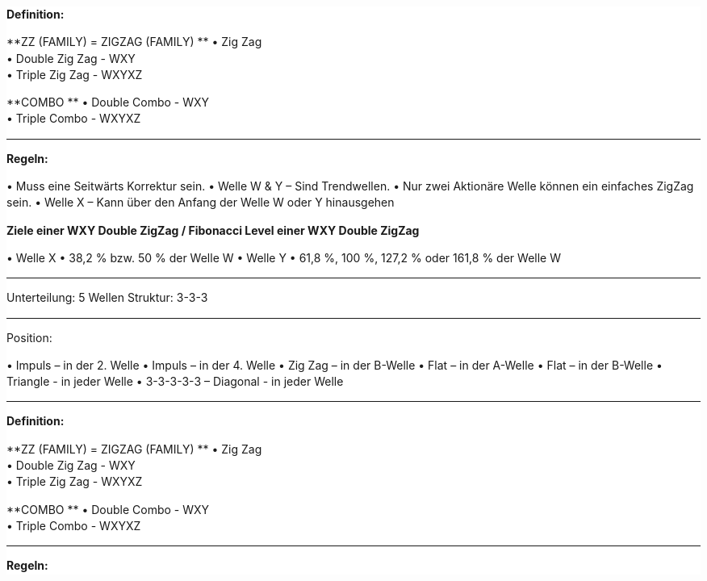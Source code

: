 
**Definition:**

**ZZ (FAMILY) = ZIGZAG (FAMILY) **
• Zig Zag  
• Double Zig Zag - WXY  
• Triple Zig Zag - WXYXZ

**COMBO **
• Double Combo - WXY  
• Triple Combo - WXYXZ

---

**Regeln:**

• Muss eine Seitwärts Korrektur sein.
• Welle W & Y – Sind Trendwellen.
• Nur zwei Aktionäre Welle können ein einfaches ZigZag sein.
• Welle X – Kann über den Anfang der Welle W oder Y hinausgehen

**Ziele einer WXY Double ZigZag / Fibonacci Level einer WXY Double ZigZag**

• Welle X • 38,2 % bzw. 50 % der Welle W
• Welle Y • 61,8 %, 100 %, 127,2 % oder 161,8 % der Welle W

---

Unterteilung: 5 Wellen
Struktur: 3-3-3

---

Position:

• Impuls – in der 2. Welle
• Impuls – in der 4. Welle
• Zig Zag – in der B-Welle
• Flat – in der A-Welle
• Flat – in der B-Welle
• Triangle - in jeder Welle
• 3-3-3-3-3 – Diagonal - in jeder Welle

---

**Definition:**

**ZZ (FAMILY) = ZIGZAG (FAMILY) **
• Zig Zag  
• Double Zig Zag - WXY  
• Triple Zig Zag - WXYXZ

**COMBO **
• Double Combo - WXY  
• Triple Combo - WXYXZ

---

**Regeln:**
